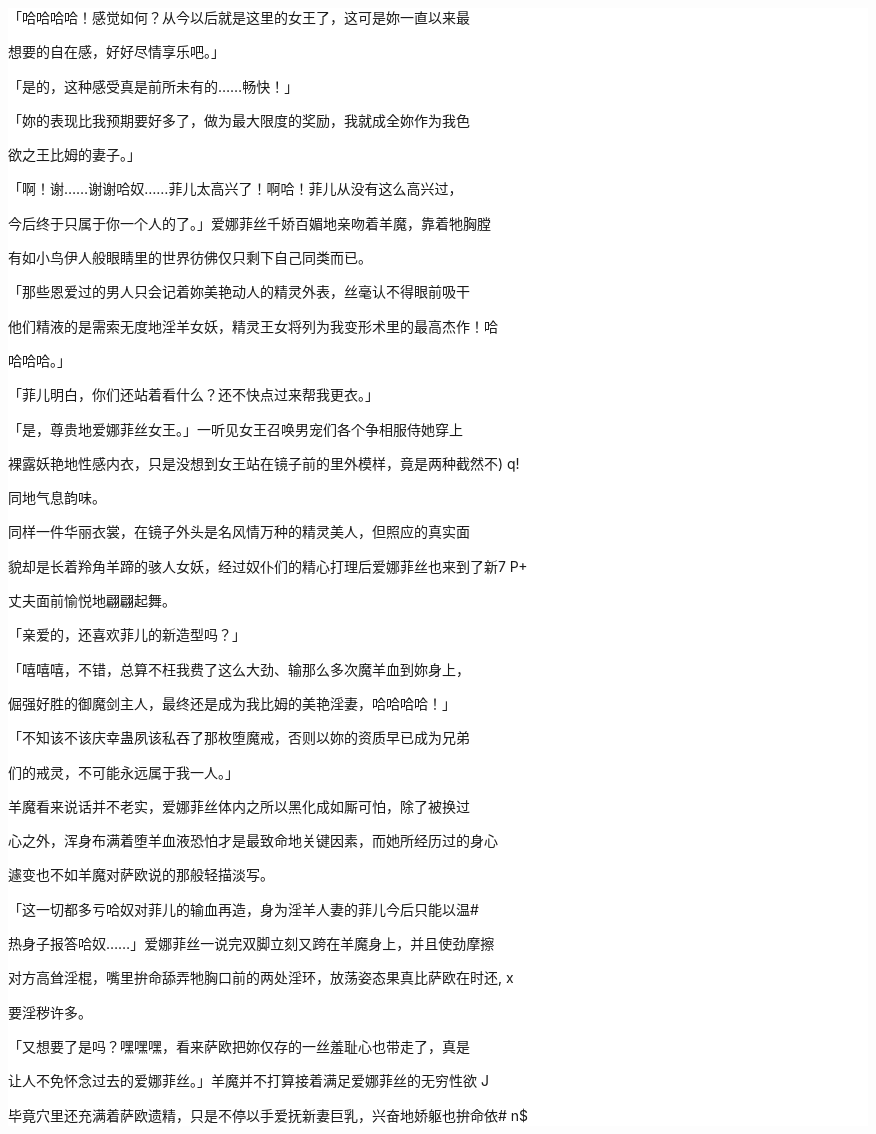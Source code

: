 「哈哈哈哈！感觉如何？从今以后就是这里的女王了，这可是妳一直以来最

想要的自在感，好好尽情享乐吧。」

「是的，这种感受真是前所未有的……畅快！」

「妳的表现比我预期要好多了，做为最大限度的奖励，我就成全妳作为我色

欲之王比姆的妻子。」

「啊！谢……谢谢哈奴……菲儿太高兴了！啊哈！菲儿从没有这么高兴过，

今后终于只属于你一个人的了。」爱娜菲丝千娇百媚地亲吻着羊魔，靠着牠胸膛

有如小鸟伊人般眼睛里的世界彷佛仅只剩下自己同类而已。

「那些恩爱过的男人只会记着妳美艳动人的精灵外表，丝毫认不得眼前吸干

他们精液的是需索无度地淫羊女妖，精灵王女将列为我变形术里的最高杰作！哈

哈哈哈。」

「菲儿明白，你们还站着看什么？还不快点过来帮我更衣。」

「是，尊贵地爱娜菲丝女王。」一听见女王召唤男宠们各个争相服侍她穿上

裸露妖艳地性感内衣，只是没想到女王站在镜子前的里外模样，竟是两种截然不) q!

同地气息韵味。

同样一件华丽衣裳，在镜子外头是名风情万种的精灵美人，但照应的真实面

貌却是长着羚角羊蹄的骇人女妖，经过奴仆们的精心打理后爱娜菲丝也来到了新7 P+

丈夫面前愉悦地翩翩起舞。

「亲爱的，还喜欢菲儿的新造型吗？」

「嘻嘻嘻，不错，总算不枉我费了这么大劲、输那么多次魔羊血到妳身上，

倔强好胜的御魔剑主人，最终还是成为我比姆的美艳淫妻，哈哈哈哈！」

「不知该不该庆幸蛊夙该私吞了那枚堕魔戒，否则以妳的资质早已成为兄弟

们的戒灵，不可能永远属于我一人。」

羊魔看来说话并不老实，爱娜菲丝体内之所以黑化成如厮可怕，除了被换过

心之外，浑身布满着堕羊血液恐怕才是最致命地关键因素，而她所经历过的身心

遽变也不如羊魔对萨欧说的那般轻描淡写。

「这一切都多亏哈奴对菲儿的输血再造，身为淫羊人妻的菲儿今后只能以温# 

热身子报答哈奴……」爱娜菲丝一说完双脚立刻又跨在羊魔身上，并且使劲摩擦

对方高耸淫棍，嘴里拚命舔弄牠胸口前的两处淫环，放荡姿态果真比萨欧在时还, x

要淫秽许多。

「又想要了是吗？嘿嘿嘿，看来萨欧把妳仅存的一丝羞耻心也带走了，真是

让人不免怀念过去的爱娜菲丝。」羊魔并不打算接着满足爱娜菲丝的无穷性欲 J

毕竟穴里还充满着萨欧遗精，只是不停以手爱抚新妻巨乳，兴奋地娇躯也拚命依# n$

